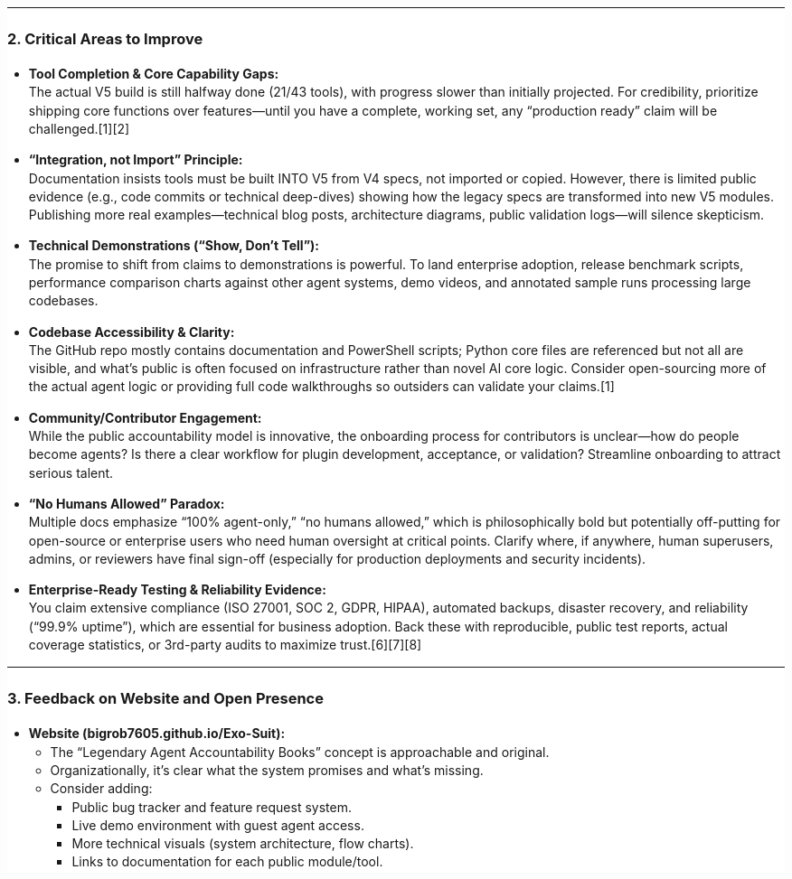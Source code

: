 ***

### 2. Critical Areas to Improve

- **Tool Completion & Core Capability Gaps:**  
  The actual V5 build is still halfway done (21/43 tools), with progress slower than initially projected. For credibility, prioritize shipping core functions over features—until you have a complete, working set, any “production ready” claim will be challenged.[1][2]

- **“Integration, not Import” Principle:**  
  Documentation insists tools must be built INTO V5 from V4 specs, not imported or copied. However, there is limited public evidence (e.g., code commits or technical deep-dives) showing how the legacy specs are transformed into new V5 modules. Publishing more real examples—technical blog posts, architecture diagrams, public validation logs—will silence skepticism.

- **Technical Demonstrations (“Show, Don’t Tell”):**  
  The promise to shift from claims to demonstrations is powerful. To land enterprise adoption, release benchmark scripts, performance comparison charts against other agent systems, demo videos, and annotated sample runs processing large codebases.

- **Codebase Accessibility & Clarity:**  
  The GitHub repo mostly contains documentation and PowerShell scripts; Python core files are referenced but not all are visible, and what’s public is often focused on infrastructure rather than novel AI core logic. Consider open-sourcing more of the actual agent logic or providing full code walkthroughs so outsiders can validate your claims.[1]

- **Community/Contributor Engagement:**  
  While the public accountability model is innovative, the onboarding process for contributors is unclear—how do people become agents? Is there a clear workflow for plugin development, acceptance, or validation? Streamline onboarding to attract serious talent.

- **“No Humans Allowed” Paradox:**  
  Multiple docs emphasize “100% agent-only,” “no humans allowed,” which is philosophically bold but potentially off-putting for open-source or enterprise users who need human oversight at critical points. Clarify where, if anywhere, human superusers, admins, or reviewers have final sign-off (especially for production deployments and security incidents).

- **Enterprise-Ready Testing & Reliability Evidence:**  
  You claim extensive compliance (ISO 27001, SOC 2, GDPR, HIPAA), automated backups, disaster recovery, and reliability (“99.9% uptime”), which are essential for business adoption. Back these with reproducible, public test reports, actual coverage statistics, or 3rd-party audits to maximize trust.[6][7][8]

***

### 3. Feedback on Website and Open Presence

- **Website (bigrob7605.github.io/Exo-Suit):**
  - The “Legendary Agent Accountability Books” concept is approachable and original.
  - Organizationally, it’s clear what the system promises and what’s missing.
  - Consider adding:
    - Public bug tracker and feature request system.
    - Live demo environment with guest agent access.
    - More technical visuals (system architecture, flow charts).
    - Links to documentation for each public module/tool.
